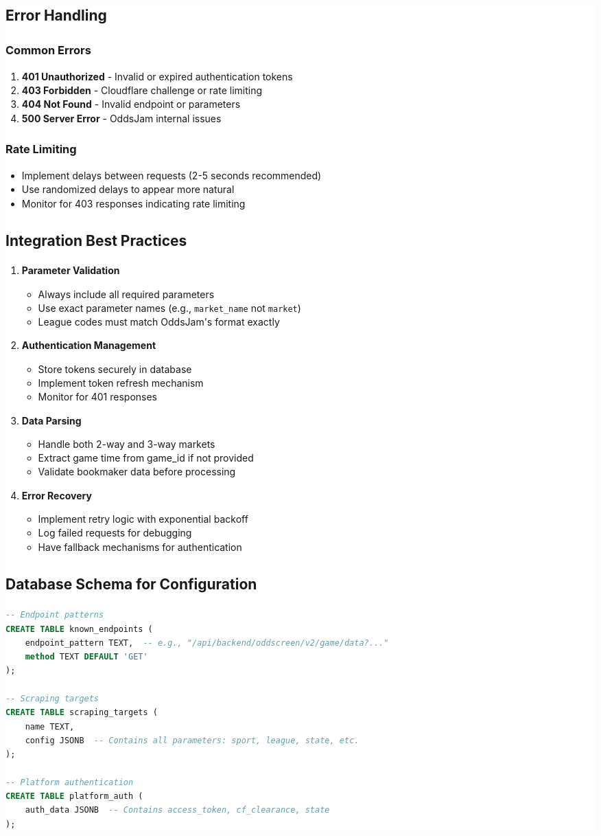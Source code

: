 ## Error Handling

### Common Errors
1. **401 Unauthorized** - Invalid or expired authentication tokens
2. **403 Forbidden** - Cloudflare challenge or rate limiting
3. **404 Not Found** - Invalid endpoint or parameters
4. **500 Server Error** - OddsJam internal issues

### Rate Limiting
- Implement delays between requests (2-5 seconds recommended)
- Use randomized delays to appear more natural
- Monitor for 403 responses indicating rate limiting

## Integration Best Practices

1. **Parameter Validation**
   - Always include all required parameters
   - Use exact parameter names (e.g., `market_name` not `market`)
   - League codes must match OddsJam's format exactly

2. **Authentication Management**
   - Store tokens securely in database
   - Implement token refresh mechanism
   - Monitor for 401 responses

3. **Data Parsing**
   - Handle both 2-way and 3-way markets
   - Extract game time from game_id if not provided
   - Validate bookmaker data before processing

4. **Error Recovery**
   - Implement retry logic with exponential backoff
   - Log failed requests for debugging
   - Have fallback mechanisms for authentication

## Database Schema for Configuration

```sql
-- Endpoint patterns
CREATE TABLE known_endpoints (
    endpoint_pattern TEXT,  -- e.g., "/api/backend/oddscreen/v2/game/data?..."
    method TEXT DEFAULT 'GET'
);

-- Scraping targets
CREATE TABLE scraping_targets (
    name TEXT,
    config JSONB  -- Contains all parameters: sport, league, state, etc.
);

-- Platform authentication
CREATE TABLE platform_auth (
    auth_data JSONB  -- Contains access_token, cf_clearance, state
);
```
